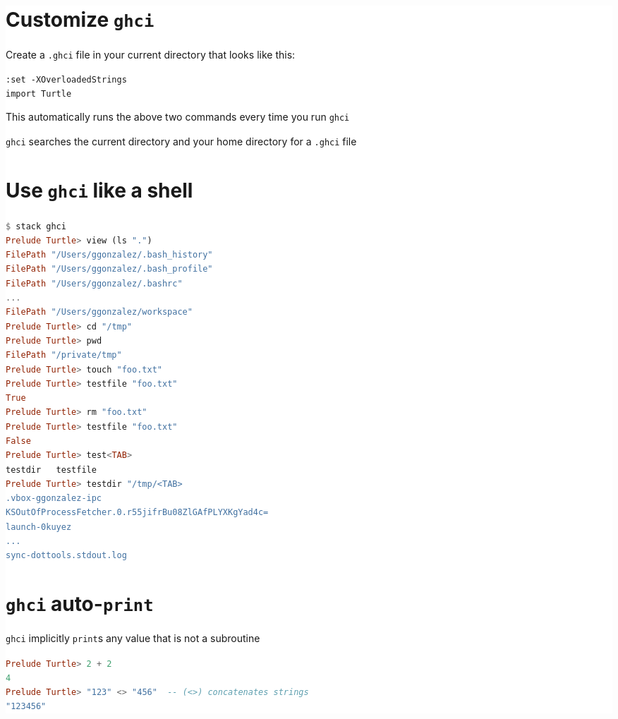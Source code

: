 # Customize `ghci`

Create a `.ghci` file in your current directory that looks like this:

```
:set -XOverloadedStrings
import Turtle
```

This automatically runs the above two commands every time you run `ghci`

`ghci` searches the current directory and your home directory for a `.ghci` file

# Use `ghci` like a shell

```haskell
$ stack ghci
Prelude Turtle> view (ls ".")
FilePath "/Users/ggonzalez/.bash_history"
FilePath "/Users/ggonzalez/.bash_profile"
FilePath "/Users/ggonzalez/.bashrc"
...
FilePath "/Users/ggonzalez/workspace"
Prelude Turtle> cd "/tmp"
Prelude Turtle> pwd
FilePath "/private/tmp"
Prelude Turtle> touch "foo.txt"
Prelude Turtle> testfile "foo.txt"
True
Prelude Turtle> rm "foo.txt"
Prelude Turtle> testfile "foo.txt"
False
Prelude Turtle> test<TAB>
testdir   testfile
Prelude Turtle> testdir "/tmp/<TAB>
.vbox-ggonzalez-ipc
KSOutOfProcessFetcher.0.r55jifrBu08ZlGAfPLYXKgYad4c=
launch-0kuyez
...
sync-dottools.stdout.log
```

# `ghci` auto-`print`

`ghci` implicitly `print`s any value that is not a subroutine

```haskell
Prelude Turtle> 2 + 2
4
Prelude Turtle> "123" <> "456"  -- (<>) concatenates strings
"123456"
```
